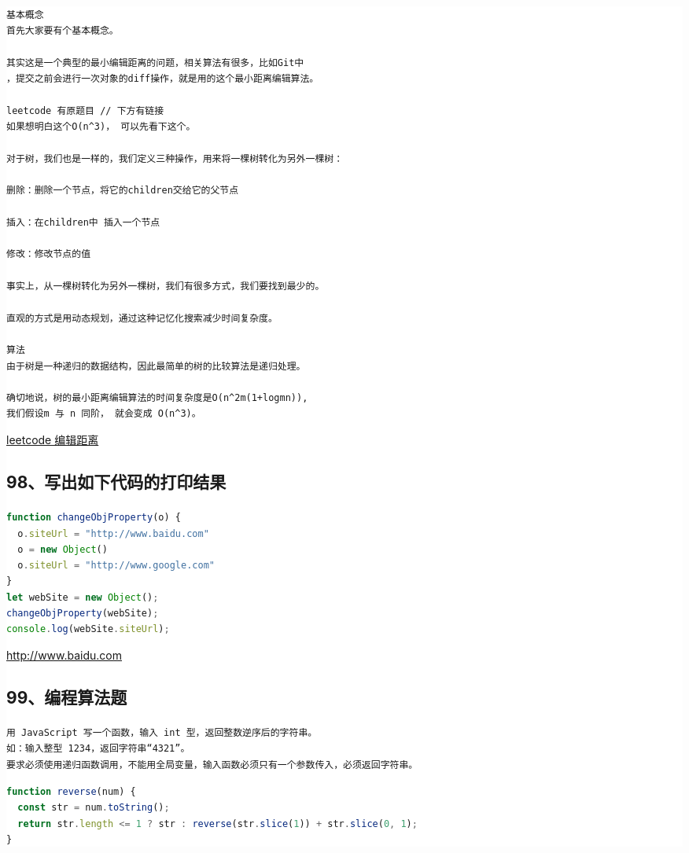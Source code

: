 ``` 
基本概念
首先大家要有个基本概念。

其实这是一个典型的最小编辑距离的问题，相关算法有很多，比如Git中
，提交之前会进行一次对象的diff操作，就是用的这个最小距离编辑算法。

leetcode 有原题目 // 下方有链接
如果想明白这个O(n^3)， 可以先看下这个。

对于树，我们也是一样的，我们定义三种操作，用来将一棵树转化为另外一棵树：

删除：删除一个节点，将它的children交给它的父节点

插入：在children中 插入一个节点

修改：修改节点的值

事实上，从一棵树转化为另外一棵树，我们有很多方式，我们要找到最少的。

直观的方式是用动态规划，通过这种记忆化搜索减少时间复杂度。

算法
由于树是一种递归的数据结构，因此最简单的树的比较算法是递归处理。

确切地说，树的最小距离编辑算法的时间复杂度是O(n^2m(1+logmn)),
我们假设m 与 n 同阶， 就会变成 O(n^3)。
```
[leetcode 编辑距离](https://leetcode-cn.com/problems/edit-distance/)

## 98、写出如下代码的打印结果
```javascript
function changeObjProperty(o) {
  o.siteUrl = "http://www.baidu.com"
  o = new Object()
  o.siteUrl = "http://www.google.com"
} 
let webSite = new Object();
changeObjProperty(webSite);
console.log(webSite.siteUrl);
```
http://www.baidu.com

## 99、编程算法题
```
用 JavaScript 写一个函数，输入 int 型，返回整数逆序后的字符串。
如：输入整型 1234，返回字符串“4321”。
要求必须使用递归函数调用，不能用全局变量，输入函数必须只有一个参数传入，必须返回字符串。
```
```javascript
function reverse(num) {
  const str = num.toString();
  return str.length <= 1 ? str : reverse(str.slice(1)) + str.slice(0, 1); 
}
```
